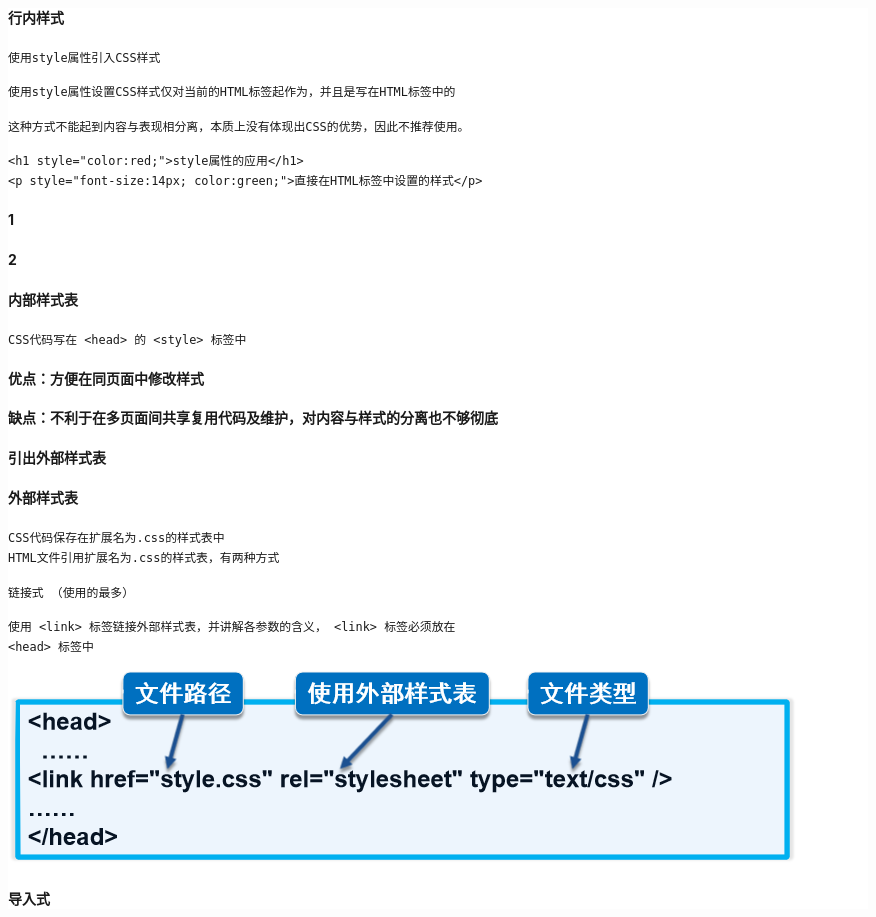 #### 行内样式

```
使用style属性引入CSS样式
```
```
使用style属性设置CSS样式仅对当前的HTML标签起作为，并且是写在HTML标签中的
```
```
这种方式不能起到内容与表现相分离，本质上没有体现出CSS的优势，因此不推荐使用。
```
```
<h1 style="color:red;">style属性的应用</h1>
<p style="font-size:14px; color:green;">直接在HTML标签中设置的样式</p>
```
#### 1

#### 2


#### 内部样式表

```
CSS代码写在 <head> 的 <style> 标签中
```
#### 优点：方便在同页面中修改样式

#### 缺点：不利于在多页面间共享复用代码及维护，对内容与样式的分离也不够彻底

#### 引出外部样式表

#### 外部样式表

```
CSS代码保存在扩展名为.css的样式表中
HTML文件引用扩展名为.css的样式表，有两种方式
```
```
链接式 （使用的最多）
```
```
使用 <link> 标签链接外部样式表，并讲解各参数的含义， <link> 标签必须放在
<head> 标签中
```
![img-5](https://github.com/Mcguffen/mcguffen.github.io/blob/myblog/source/_posts/docs/frontEnd/css/CSS3/img-5.png)
#### 导入式
